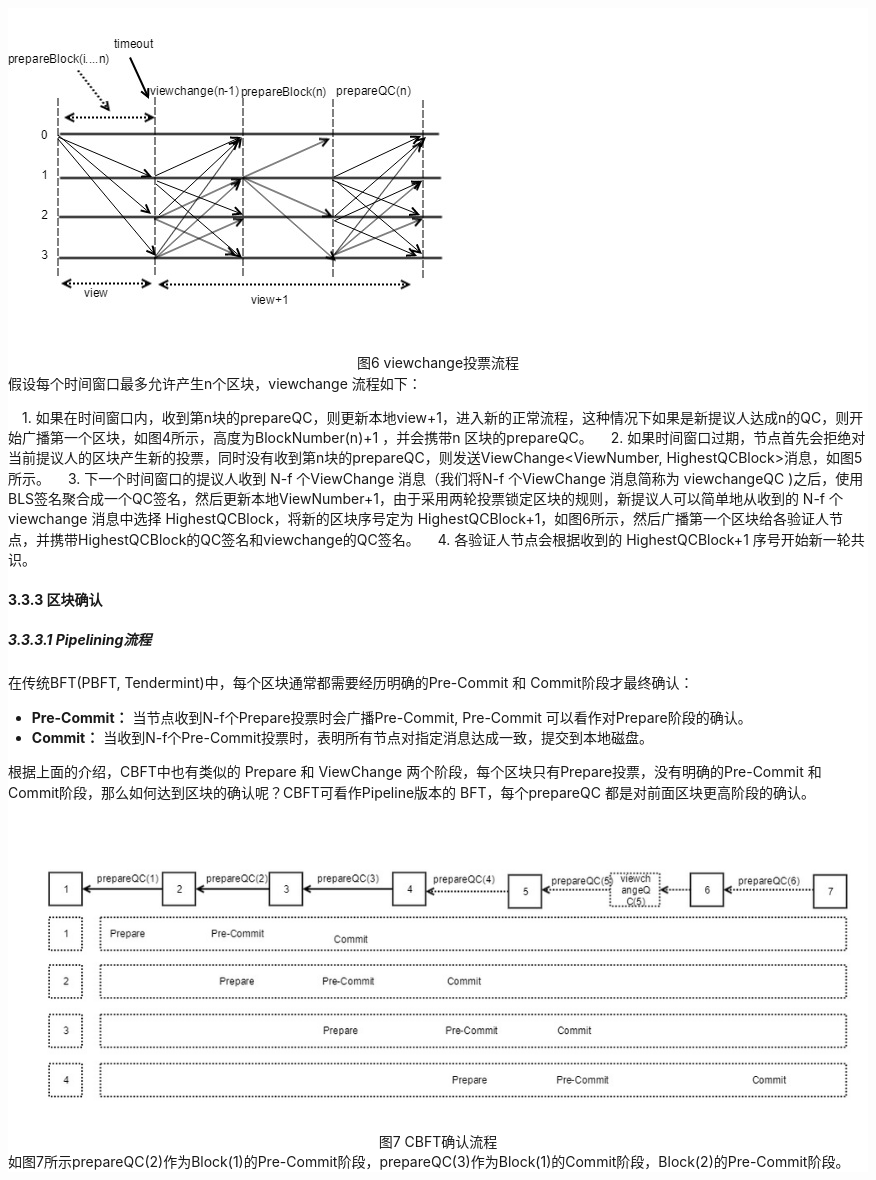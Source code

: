![viewchange_timeout_seq](PlatON%E5%85%B1%E8%AF%86%E6%96%B9%E6%A1%88.assets/viewchange_timeout_seq.jpg)
<center>图6 viewchange投票流程</center> 
假设每个时间窗口最多允许产生n个区块，viewchange 流程如下： 

　1. 如果在时间窗口内，收到第n块的prepareQC，则更新本地view+1，进入新的正常流程，这种情况下如果是新提议人达成n的QC，则开始广播第一个区块，如图4所示，高度为BlockNumber(n)+1 ，并会携带n 区块的prepareQC。
　2. 如果时间窗口过期，节点首先会拒绝对当前提议人的区块产生新的投票，同时没有收到第n块的prepareQC，则发送ViewChange<ViewNumber,  HighestQCBlock>消息，如图5所示。
　3. 下一个时间窗口的提议人收到 N-f 个ViewChange 消息（我们将N-f 个ViewChange 消息简称为 viewchangeQC )之后，使用BLS签名聚合成一个QC签名，然后更新本地ViewNumber+1，由于采用两轮投票锁定区块的规则，新提议人可以简单地从收到的 N-f 个viewchange 消息中选择 HighestQCBlock，将新的区块序号定为 HighestQCBlock+1，如图6所示，然后广播第一个区块给各验证人节点，并携带HighestQCBlock的QC签名和viewchange的QC签名。
 　4. 各验证人节点会根据收到的 HighestQCBlock+1 序号开始新一轮共识。

#### 3.3.3 区块确认

##### 3.3.3.1 Pipelining流程

在传统BFT(PBFT, Tendermint)中，每个区块通常都需要经历明确的Pre-Commit 和 Commit阶段才最终确认：

- **Pre-Commit：** 当节点收到N-f个Prepare投票时会广播Pre-Commit, Pre-Commit 可以看作对Prepare阶段的确认。
- **Commit：** 当收到N-f个Pre-Commit投票时，表明所有节点对指定消息达成一致，提交到本地磁盘。

根据上面的介绍，CBFT中也有类似的 Prepare 和 ViewChange 两个阶段，每个区块只有Prepare投票，没有明确的Pre-Commit 和 Commit阶段，那么如何达到区块的确认呢？CBFT可看作Pipeline版本的 BFT，每个prepareQC 都是对前面区块更高阶段的确认。

![three_phrase](PlatON%E5%85%B1%E8%AF%86%E6%96%B9%E6%A1%88.assets/three_phrase.jpg)
<center>图7 CBFT确认流程</center>
如图7所示prepareQC(2)作为Block(1)的Pre-Commit阶段，prepareQC(3)作为Block(1)的Commit阶段，Block(2)的Pre-Commit阶段。
